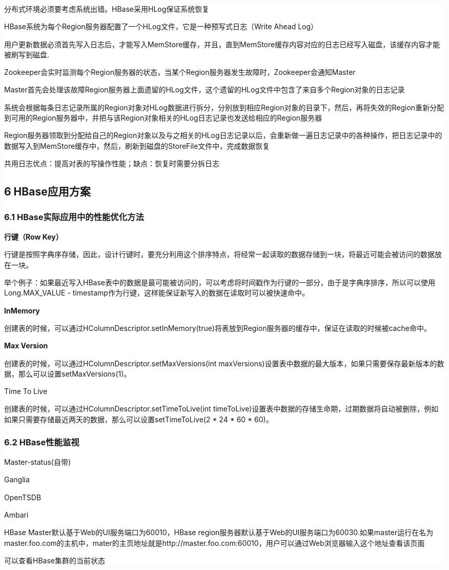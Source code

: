 分布式环境必须要考虑系统出错。HBase采用HLog保证系统恢复

HBase系统为每个Region服务器配置了一个HLog文件，它是一种预写式日志（Write Ahead Log）

用户更新数据必须首先写入日志后，才能写入MemStore缓存，并且，直到MemStore缓存内容对应的日志已经写入磁盘，该缓存内容才能被刷写到磁盘.

 

Zookeeper会实时监测每个Region服务器的状态，当某个Region服务器发生故障时，Zookeeper会通知Master

Master首先会处理该故障Region服务器上面遗留的HLog文件，这个遗留的HLog文件中包含了来自多个Region对象的日志记录

系统会根据每条日志记录所属的Region对象对HLog数据进行拆分，分别放到相应Region对象的目录下，然后，再将失效的Region重新分配到可用的Region服务器中，并把与该Region对象相关的HLog日志记录也发送给相应的Region服务器

Region服务器领取到分配给自己的Region对象以及与之相关的HLog日志记录以后，会重新做一遍日志记录中的各种操作，把日志记录中的数据写入到MemStore缓存中，然后，刷新到磁盘的StoreFile文件中，完成数据恢复

共用日志优点：提高对表的写操作性能；缺点：恢复时需要分拆日志

 

## 6 HBase应用方案

### 6.1 HBase实际应用中的性能优化方法

**行键（Row Key）**

行键是按照字典序存储，因此，设计行键时，要充分利用这个排序特点，将经常一起读取的数据存储到一块，将最近可能会被访问的数据放在一块。

举个例子：如果最近写入HBase表中的数据是最可能被访问的，可以考虑将时间戳作为行键的一部分，由于是字典序排序，所以可以使用Long.MAX_VALUE - timestamp作为行键，这样能保证新写入的数据在读取时可以被快速命中。

**InMemory**

创建表的时候，可以通过HColumnDescriptor.setInMemory(true)将表放到Region服务器的缓存中，保证在读取的时候被cache命中。

**Max Version**

创建表的时候，可以通过HColumnDescriptor.setMaxVersions(int maxVersions)设置表中数据的最大版本，如果只需要保存最新版本的数据，那么可以设置setMaxVersions(1)。

Time To Live

创建表的时候，可以通过HColumnDescriptor.setTimeToLive(int timeToLive)设置表中数据的存储生命期，过期数据将自动被删除，例如如果只需要存储最近两天的数据，那么可以设置setTimeToLive(2 * 24 * 60 * 60)。

### 6.2 HBase性能监视

Master-status(自带)

Ganglia

OpenTSDB

Ambari

HBase Master默认基于Web的UI服务端口为60010，HBase region服务器默认基于Web的UI服务端口为60030.如果master运行在名为master.foo.com的主机中，mater的主页地址就是http://master.foo.com:60010，用户可以通过Web浏览器输入这个地址查看该页面

可以查看HBase集群的当前状态
